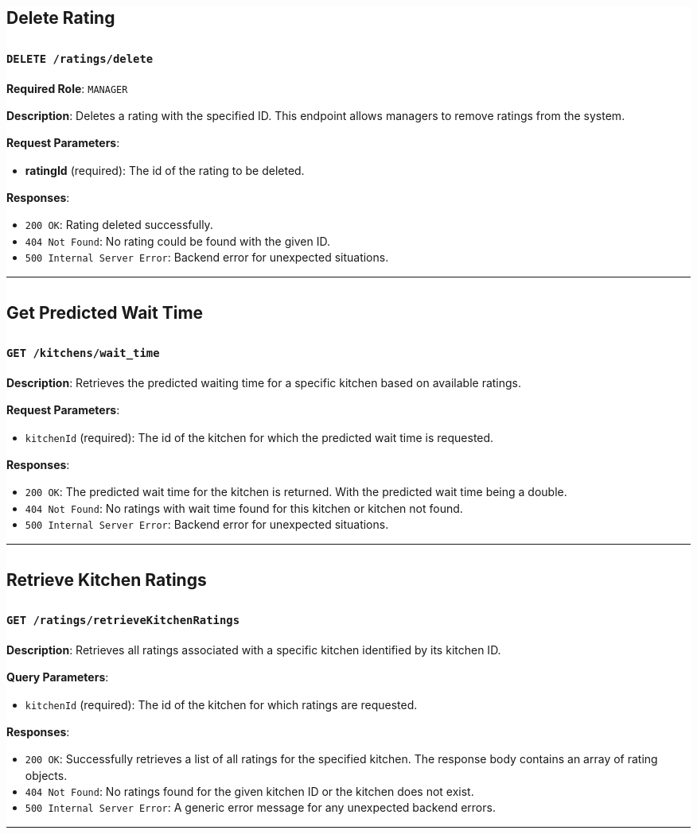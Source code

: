 
## Delete Rating
### `DELETE /ratings/delete`
**Required Role**: `MANAGER`

**Description**: Deletes a rating with the specified ID. This endpoint allows managers to remove ratings from the system.

**Request Parameters**:
- **ratingId** (required): The id of the rating to be deleted.

**Responses**:
- `200 OK`: Rating deleted successfully.
- `404 Not Found`: No rating could be found with the given ID.
- `500 Internal Server Error`: Backend error for unexpected situations.

---

## Get Predicted Wait Time
### `GET /kitchens/wait_time`

**Description**: Retrieves the predicted waiting time for a specific kitchen based on available ratings.

**Request Parameters**:
- `kitchenId` (required): The id of the kitchen for which the predicted wait time is requested.

**Responses**:
- `200 OK`: The predicted wait time for the kitchen is returned. With the predicted wait time being a double.
- `404 Not Found`: No ratings with wait time found for this kitchen or kitchen not found.
- `500 Internal Server Error`: Backend error for unexpected situations.

---

## Retrieve Kitchen Ratings
### `GET /ratings/retrieveKitchenRatings`

**Description**: Retrieves all ratings associated with a specific kitchen identified by its kitchen ID.

**Query Parameters**:
- `kitchenId` (required): The id of the kitchen for which ratings are requested.

**Responses**:
- `200 OK`: Successfully retrieves a list of all ratings for the specified kitchen. The response body contains an array of rating objects.
- `404 Not Found`: No ratings found for the given kitchen ID or the kitchen does not exist.
- `500 Internal Server Error`: A generic error message for any unexpected backend errors.

---
